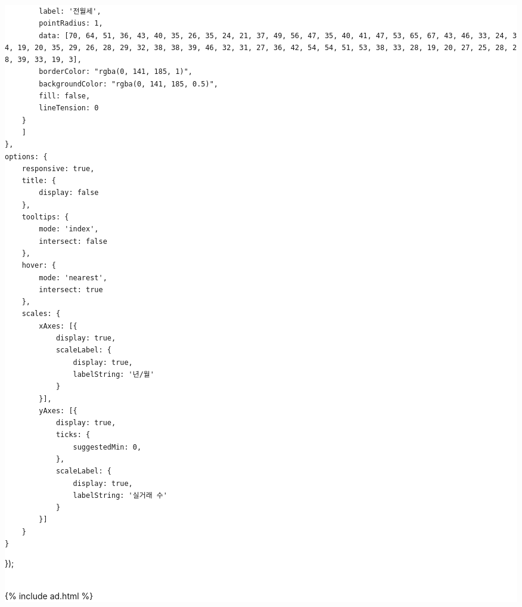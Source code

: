             label: '전월세',
            pointRadius: 1,
            data: [70, 64, 51, 36, 43, 40, 35, 26, 35, 24, 21, 37, 49, 56, 47, 35, 40, 41, 47, 53, 65, 67, 43, 46, 33, 24, 34, 19, 20, 35, 29, 26, 28, 29, 32, 38, 38, 39, 46, 32, 31, 27, 36, 42, 54, 54, 51, 53, 38, 33, 28, 19, 20, 27, 25, 28, 28, 39, 33, 19, 3],
            borderColor: "rgba(0, 141, 185, 1)",
            backgroundColor: "rgba(0, 141, 185, 0.5)",
            fill: false,
            lineTension: 0
        }
        ]
    },
    options: {
        responsive: true,
        title: {
            display: false
        },
        tooltips: {
            mode: 'index',
            intersect: false
        },
        hover: {
            mode: 'nearest',
            intersect: true
        },
        scales: {
            xAxes: [{
                display: true,
                scaleLabel: {
                    display: true,
                    labelString: '년/월'
                }
            }],
            yAxes: [{
                display: true,
                ticks: {
                    suggestedMin: 0,
                },
                scaleLabel: {
                    display: true,
                    labelString: '실거래 수'
                }
            }]
        }
    }
});

</script>


<br>
{% include ad.html %}
<br>

